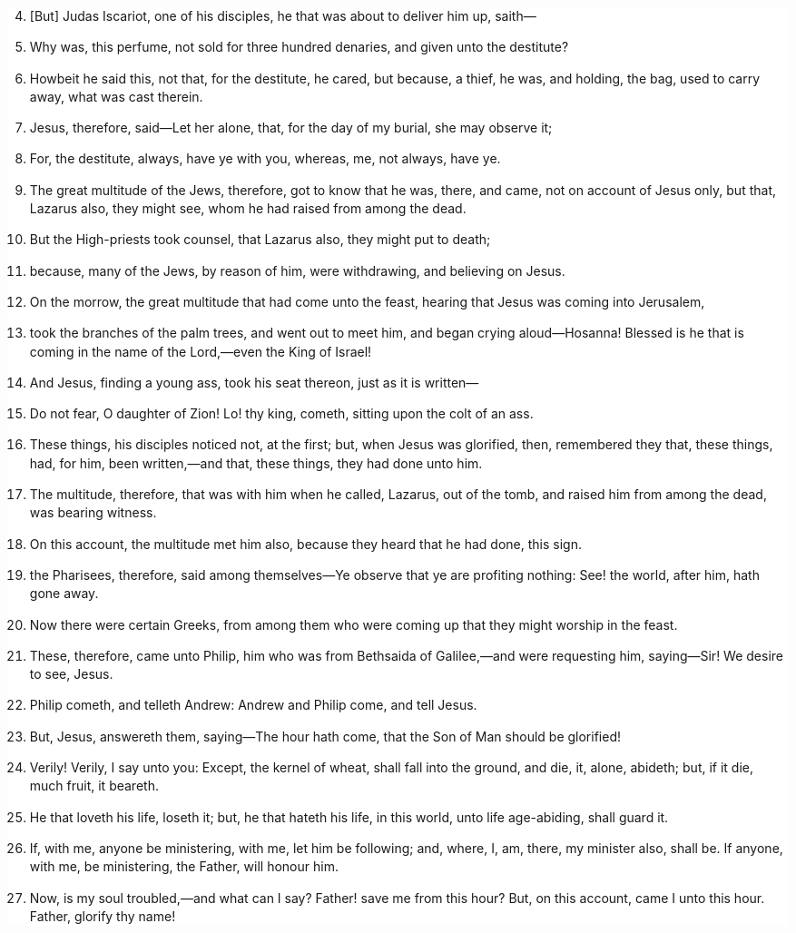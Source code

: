 4. [But] Judas Iscariot, one of his disciples, he that was about to deliver him up, saith—

5. Why was, this perfume, not sold for three hundred denaries, and given unto the destitute?

6. Howbeit he said this, not that, for the destitute, he cared, but because, a thief, he was, and holding, the bag, used to carry away, what was cast therein.

7. Jesus, therefore, said—Let her alone, that, for the day of my burial, she may observe it;

8. For, the destitute, always, have ye with you, whereas, me, not always, have ye.

9. The great multitude of the Jews, therefore, got to know that he was, there, and came, not on account of Jesus only, but that, Lazarus also, they might see, whom he had raised from among the dead.

10. But the High-priests took counsel, that Lazarus also, they might put to death;

11. because, many of the Jews, by reason of him, were withdrawing, and believing on Jesus. 

12.  On the morrow, the great multitude that had come unto the feast, hearing that Jesus was coming into Jerusalem,

13. took the branches of the palm trees, and went out to meet him, and began crying aloud—Hosanna! Blessed is he that is coming in the name of the Lord,—even the King of Israel!

14. And Jesus, finding a young ass, took his seat thereon, just as it is written—

15. Do not fear, O daughter of Zion! Lo! thy king, cometh, sitting upon the colt of an ass.

16. These things, his disciples noticed not, at the first; but, when Jesus was glorified, then, remembered they that, these things, had, for him, been written,—and that, these things, they had done unto him.

17. The multitude, therefore, that was with him when he called, Lazarus, out of the tomb, and raised him from among the dead, was bearing witness.

18. On this account, the multitude met him also, because they heard that he had done, this sign.

19. the Pharisees, therefore, said among themselves—Ye observe that ye are profiting nothing: See! the world, after him, hath gone away. 

20.  Now there were certain Greeks, from among them who were coming up that they might worship in the feast.

21. These, therefore, came unto Philip, him who was from Bethsaida of Galilee,—and were requesting him, saying—Sir! We desire to see, Jesus.

22. Philip cometh, and telleth Andrew: Andrew and Philip come, and tell Jesus.

23. But, Jesus, answereth them, saying—The hour hath come, that the Son of Man should be glorified!

24. Verily! Verily, I say unto you: Except, the kernel of wheat, shall fall into the ground, and die, it, alone, abideth; but, if it die, much fruit, it beareth.

25. He that loveth his life, loseth it; but, he that hateth his life, in this world, unto life age-abiding, shall guard it.

26. If, with me, anyone be ministering, with me, let him be following; and, where, I, am, there, my minister also, shall be. If anyone, with me, be ministering, the Father, will honour him. 

27.  Now, is my soul troubled,—and what can I say? Father! save me from this hour? But, on this account, came I unto this hour. Father, glorify thy name!
